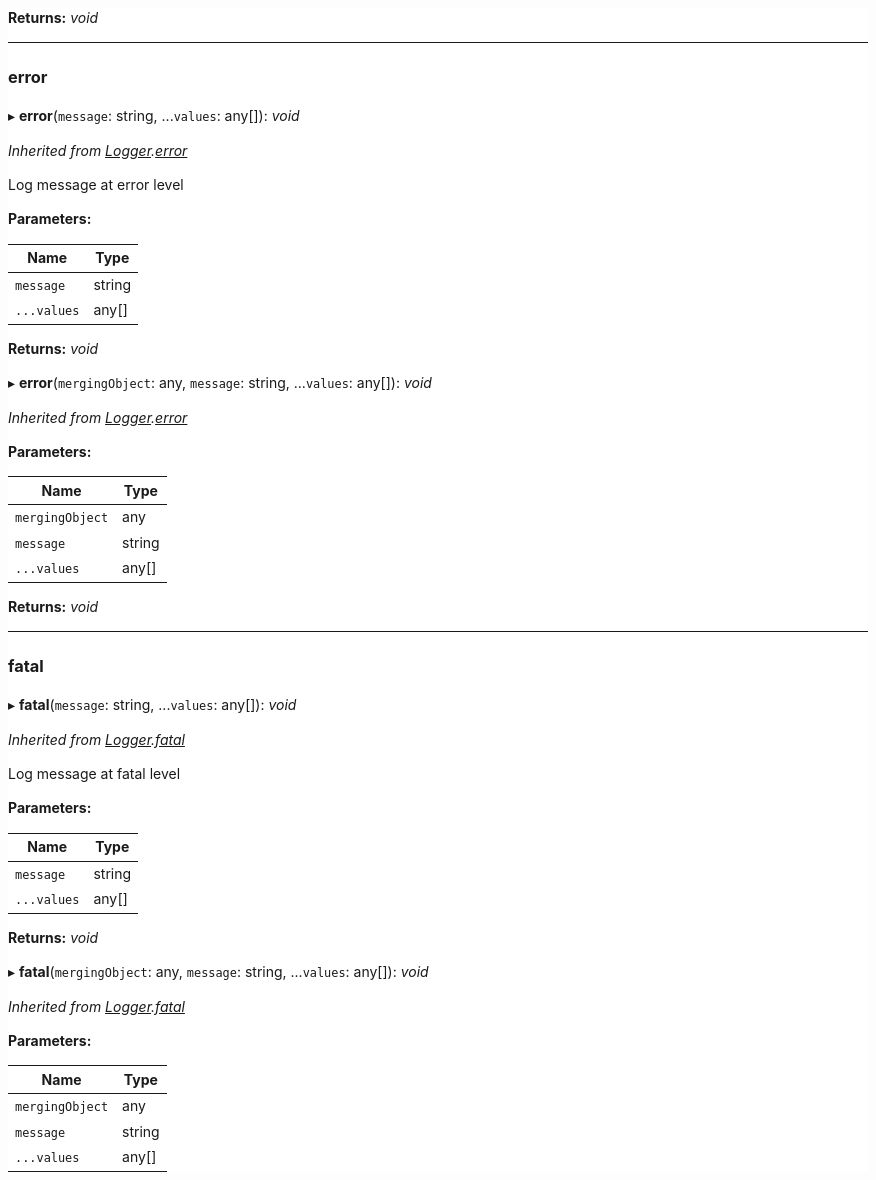 **Returns:** *void*

___

###  error

▸ **error**(`message`: string, ...`values`: any[]): *void*

*Inherited from [Logger](_src_logger_.logger.md).[error](_src_logger_.logger.md#error)*

Log message at error level

**Parameters:**

Name | Type |
------ | ------ |
`message` | string |
`...values` | any[] |

**Returns:** *void*

▸ **error**(`mergingObject`: any, `message`: string, ...`values`: any[]): *void*

*Inherited from [Logger](_src_logger_.logger.md).[error](_src_logger_.logger.md#error)*

**Parameters:**

Name | Type |
------ | ------ |
`mergingObject` | any |
`message` | string |
`...values` | any[] |

**Returns:** *void*

___

###  fatal

▸ **fatal**(`message`: string, ...`values`: any[]): *void*

*Inherited from [Logger](_src_logger_.logger.md).[fatal](_src_logger_.logger.md#fatal)*

Log message at fatal level

**Parameters:**

Name | Type |
------ | ------ |
`message` | string |
`...values` | any[] |

**Returns:** *void*

▸ **fatal**(`mergingObject`: any, `message`: string, ...`values`: any[]): *void*

*Inherited from [Logger](_src_logger_.logger.md).[fatal](_src_logger_.logger.md#fatal)*

**Parameters:**

Name | Type |
------ | ------ |
`mergingObject` | any |
`message` | string |
`...values` | any[] |
